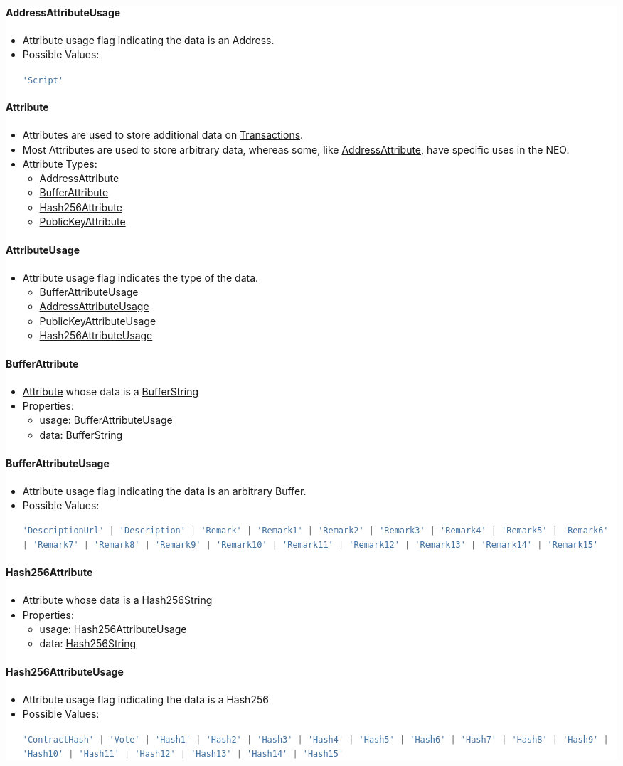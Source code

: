 #### AddressAttributeUsage
  - Attribute usage flag indicating the data is an Address.
  - Possible Values:
    ```ts
    'Script'
    ```

#### Attribute
  - Attributes are used to store additional data on [Transactions](#Transaction).
  - Most Attributes are used to store arbitrary data, whereas some, like [AddressAttribute](#AddressAttribute), have specific uses in the NEO.
  - Attribute Types:
    - [AddressAttribute](#AddressAttribute)
    - [BufferAttribute](#BufferAttribute)
    - [Hash256Attribute](#Hash256Attribute)
    - [PublicKeyAttribute](#PublicKeyAttribute)

#### AttributeUsage
  - Attribute usage flag indicates the type of the data.
    - [BufferAttributeUsage](#BufferAttributeUsage)
    - [AddressAttributeUsage](#AddressAttributeUsage)
    - [PublicKeyAttributeUsage](#PublicKeyAttributeUsage)
    - [Hash256AttributeUsage](#Hash256AttributeUsage)

#### BufferAttribute
  - [Attribute](#Attribute) whose data is a [BufferString](#BufferString)
  - Properties:
    - usage: [BufferAttributeUsage](#BufferAttributeUsage)
    - data: [BufferString](#BufferString)

#### BufferAttributeUsage
  - Attribute usage flag indicating the data is an arbitrary Buffer.
  - Possible Values:
    ```ts
    'DescriptionUrl' | 'Description' | 'Remark' | 'Remark1' | 'Remark2' | 'Remark3' | 'Remark4' | 'Remark5' | 'Remark6' | 'Remark7' | 'Remark8' | 'Remark9' | 'Remark10' | 'Remark11' | 'Remark12' | 'Remark13' | 'Remark14' | 'Remark15'
    ```

#### Hash256Attribute
  - [Attribute](#Attribute) whose data is a [Hash256String](#Hash256String)
  - Properties:
    - usage: [Hash256AttributeUsage](#Hash256AttributeUsage)
    - data: [Hash256String](#Hash256String)

#### Hash256AttributeUsage
  - Attribute usage flag indicating the data is a Hash256
  - Possible Values:
    ```ts
    'ContractHash' | 'Vote' | 'Hash1' | 'Hash2' | 'Hash3' | 'Hash4' | 'Hash5' | 'Hash6' | 'Hash7' | 'Hash8' | 'Hash9' | 'Hash10' | 'Hash11' | 'Hash12' | 'Hash13' | 'Hash14' | 'Hash15'
    ```
